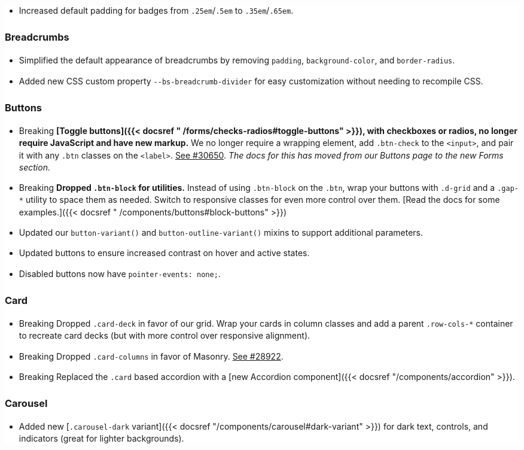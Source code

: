 - Increased default padding for badges from `.25em`/`.5em` to `.35em`/`.65em`.

### Breadcrumbs

- Simplified the default appearance of breadcrumbs by removing `padding`, `background-color`, and `border-radius`.

- Added new CSS custom property `--bs-breadcrumb-divider` for easy customization without needing to recompile CSS.

### Buttons

- <span class="badge bg-danger">Breaking</span> **[Toggle buttons]({{< docsref "
  /forms/checks-radios#toggle-buttons" >}}), with checkboxes or radios, no longer require JavaScript and have new
  markup.** We no longer require a wrapping element, add `.btn-check` to the `<input>`, and pair it with any `.btn`
  classes on the `<label>`. [See #30650](https://github.com/twbs/bootstrap/pull/30650). _The docs for this has moved
  from our Buttons page to the new Forms section._

- <span class="badge bg-danger">Breaking</span> **Dropped `.btn-block` for utilities.** Instead of using `.btn-block` on
  the `.btn`, wrap your buttons with `.d-grid` and a `.gap-*` utility to space them as needed. Switch to responsive
  classes for even more control over them. [Read the docs for some examples.]({{< docsref "
  /components/buttons#block-buttons" >}})

- Updated our `button-variant()` and `button-outline-variant()` mixins to support additional parameters.

- Updated buttons to ensure increased contrast on hover and active states.

- Disabled buttons now have `pointer-events: none;`.

### Card

- <span class="badge bg-danger">Breaking</span> Dropped `.card-deck` in favor of our grid. Wrap your cards in column
  classes and add a parent `.row-cols-*` container to recreate card decks (but with more control over responsive
  alignment).

- <span class="badge bg-danger">Breaking</span> Dropped `.card-columns` in favor of
  Masonry. [See #28922](https://github.com/twbs/bootstrap/pull/28922).

- <span class="badge bg-danger">Breaking</span> Replaced the `.card` based accordion with
  a [new Accordion component]({{< docsref "/components/accordion" >}}).

### Carousel

- Added new [`.carousel-dark` variant]({{< docsref "/components/carousel#dark-variant" >}}) for dark text, controls, and
  indicators (great for lighter backgrounds).

